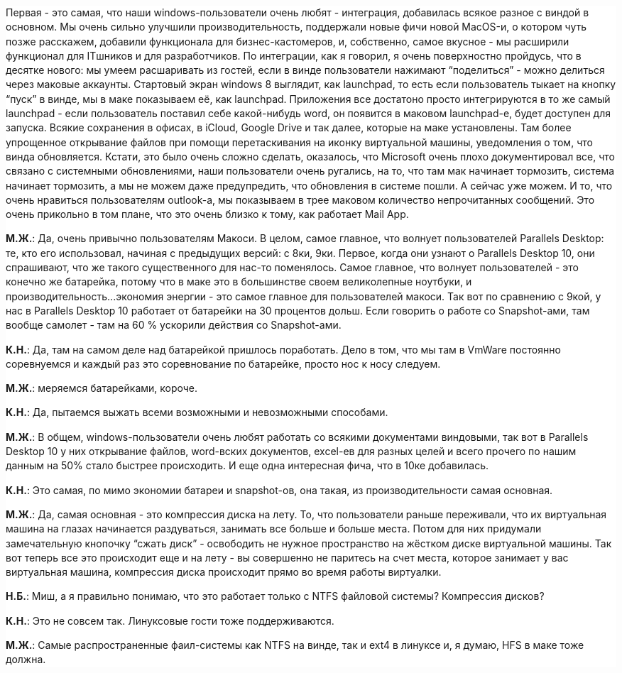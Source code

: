 Первая - это самая, что наши windows-пользователи очень любят - интеграция, добавилась всякое разное с виндой в основном. Мы очень сильно улучшили производительность, поддержали новые фичи новой MacOS-и, о котором чуть позже расскажем, добавили функционала для бизнес-кастомеров, и, собственно, самое вкусное - мы расширили функционал для ITшников и для разработчиков. По интеграции, как я говорил, я очень поверхностно пройдусь, что в десятке нового: мы умеем расшаривать из гостей, если в винде пользователи нажимают “поделиться” - можно делиться через маковые аккаунты. Стартовый экран windows 8 выглядит, как launchpad, то есть если пользователь тыкает на кнопку “пуск” в винде, мы в маке показываем её, как launchpad. Приложения все достатоно просто интегрируются в то же самый launchpad - если пользователь поставил себе какой-нибудь word, он появится в маковом launchpad-е, будет доступен для запуска.  Всякие сохранения в офисах, в iCloud, Google Drive и так далее, которые на маке установлены. Там более упрощенное открывание файлов при помощи перетаскивания на иконку виртуальной машины, уведомления о том, что винда обновляется. Кстати, это было очень сложно сделать, оказалось, что Microsoft очень плохо документировал все, что связано с системными обновлениями, наши пользователи очень ругались, на то, что там мак начинает тормозить, система начинает тормозить, а мы не можем даже предупредить, что обновления в системе пошли. А сейчас уже можем. И то, что очень нравиться пользователям outlook-а, мы показываем в трее маковом количество непрочитанных сообщений. Это очень прикольно в том плане, что это очень близко к тому, как работает Mail App.

**М.Ж.**: Да, очень привычно пользователям Макоси. В целом, самое главное, что волнует пользователей Parallels Desktop: те, кто его использовал, начиная с предыдущих версий: с 8ки, 9ки. Первое, когда они узнают о Parallels Desktop 10, они спрашивают, что же такого существенного для нас-то поменялось. Самое главное, что волнует пользователей - это конечно же батарейка, потому что в маке это в большинстве своем великолепные ноутбуки, и производительность...экономия энергии - это самое главное для пользователей макоси. Так вот по сравнению с 9кой, у нас в Parallels Desktop 10 работает от батарейки на 30 процентов дольш. Если говорить о работе со Snapshot-ами, там вообще самолет - там на 60 % ускорили действия со Snapshot-ами.

**К.Н.**: Да, там на самом деле над батарейкой пришлось поработать. Дело в том, что мы там в VmWare постоянно соревнуемся и каждый раз это соревнование по батарейке, просто нос к носу следуем.

**М.Ж.**: меряемся батарейками, короче.

**К.Н.**: Да, пытаемся выжать всеми возможными и невозможными способами. 

**М.Ж.**: В общем, windows-пользователи очень любят работать со всякими документами виндовыми, так вот в Parallels Desktop 10 у них открывание файлов, word-вских документов, excel-ев для разных целей и всего прочего по нашим данным на 50% стало быстрее происходить. И еще одна интересная фича, что в 10ке добавилась.

**К.Н.**: Это самая, по мимо экономии батареи и snapshot-ов, она такая, из производительности самая основная.

**М.Ж.**: Да, самая основная - это компрессия диска на лету. То, что пользователи раньше переживали, что их виртуальная машина на глазах начинается раздуваться, занимать все больше и больше места. Потом для них придумали замечательную кнопочку “сжать диск” - освободить не нужное пространство на жёстком диске виртуальной машины. Так вот теперь все это происходит еще и на лету - вы совершенно не паритесь на счет места, которое занимает у вас виртуальная машина, компрессия диска происходит прямо во время работы виртуалки.
 
**Н.Б.**: Миш, а я правильно понимаю, что это работает только с NTFS файловой системы? Компрессия дисков?

**К.Н.**: Это не совсем так. Линуксовые гости тоже поддерживаются.

**М.Ж.**: Самые распространенные фаил-системы как NTFS на винде, так и ext4 в линуксе и, я думаю, HFS в маке тоже должна.
